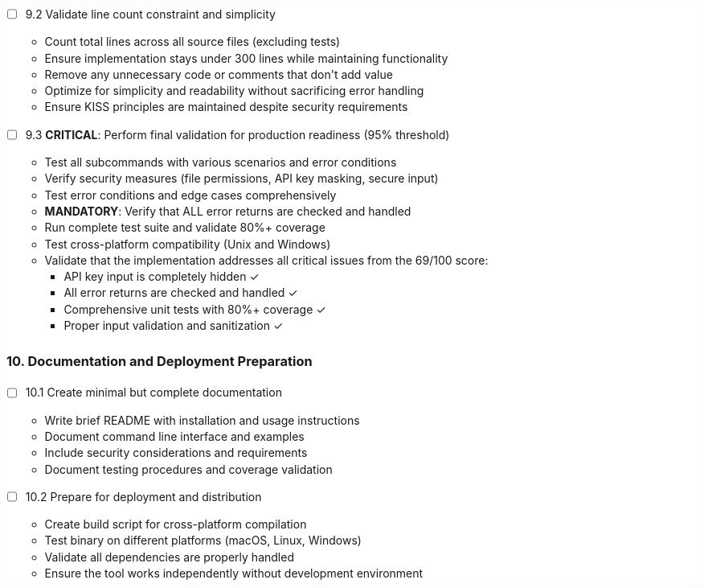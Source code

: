 - [ ] 9.2 Validate line count constraint and simplicity
  - Count total lines across all source files (excluding tests)
  - Ensure implementation stays under 300 lines while maintaining functionality
  - Remove any unnecessary code or comments that don't add value
  - Optimize for simplicity and readability without sacrificing error handling
  - Ensure KISS principles are maintained despite security requirements

- [ ] 9.3 **CRITICAL**: Perform final validation for production readiness (95% threshold)
  - Test all subcommands with various scenarios and error conditions
  - Verify security measures (file permissions, API key masking, secure input)
  - Test error conditions and edge cases comprehensively
  - **MANDATORY**: Verify that ALL error returns are checked and handled
  - Run complete test suite and validate 80%+ coverage
  - Test cross-platform compatibility (Unix and Windows)
  - Validate that the implementation addresses all critical issues from the 69/100 score:
    - API key input is completely hidden ✓
    - All error returns are checked and handled ✓
    - Comprehensive unit tests with 80%+ coverage ✓
    - Proper input validation and sanitization ✓

### 10. Documentation and Deployment Preparation
- [ ] 10.1 Create minimal but complete documentation
  - Write brief README with installation and usage instructions
  - Document command line interface and examples
  - Include security considerations and requirements
  - Document testing procedures and coverage validation

- [ ] 10.2 Prepare for deployment and distribution
  - Create build script for cross-platform compilation
  - Test binary on different platforms (macOS, Linux, Windows)
  - Validate all dependencies are properly handled
  - Ensure the tool works independently without development environment
